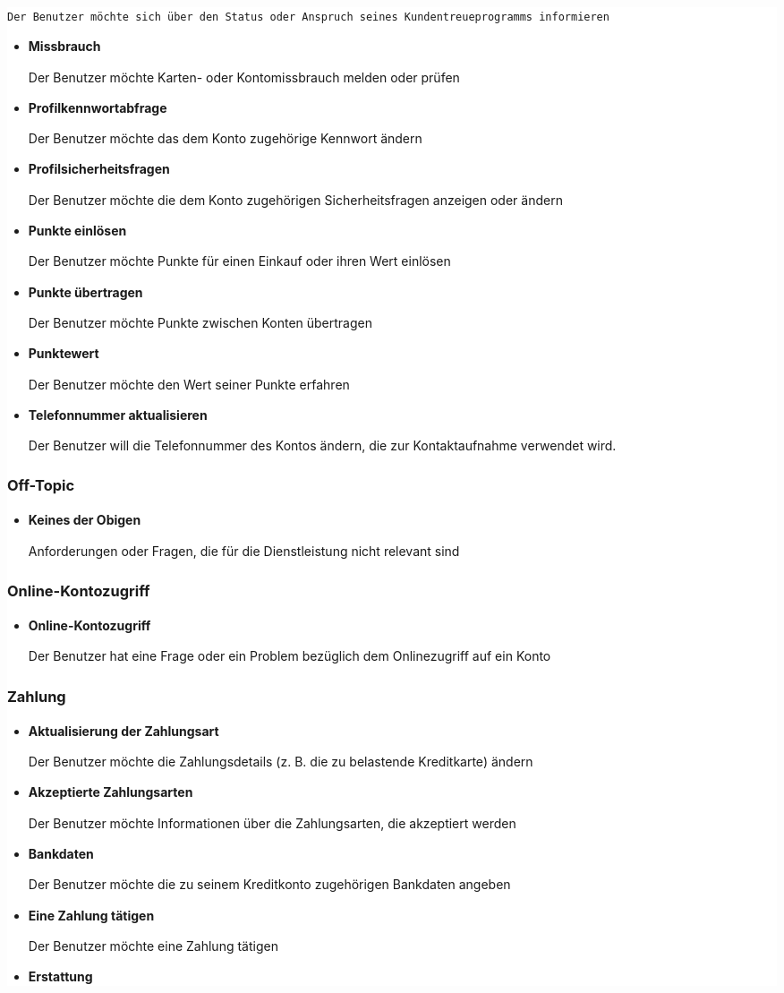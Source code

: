     Der Benutzer möchte sich über den Status oder Anspruch seines Kundentreueprogramms informieren

- ****Missbrauch****

    Der Benutzer möchte Karten- oder Kontomissbrauch melden oder prüfen

- ****Profilkennwortabfrage****

    Der Benutzer möchte das dem Konto zugehörige Kennwort ändern

- ****Profilsicherheitsfragen****

    Der Benutzer möchte die dem Konto zugehörigen Sicherheitsfragen anzeigen oder ändern

- ****Punkte einlösen****

    Der Benutzer möchte Punkte für einen Einkauf oder ihren Wert einlösen

- ****Punkte übertragen****

    Der Benutzer möchte Punkte zwischen Konten übertragen

- ****Punktewert****

    Der Benutzer möchte den Wert seiner Punkte erfahren

- ****Telefonnummer aktualisieren****

    Der Benutzer will die Telefonnummer des Kontos ändern, die zur Kontaktaufnahme verwendet wird.

### Off-Topic


- ****Keines der Obigen****

    Anforderungen oder Fragen, die für die Dienstleistung nicht relevant sind

### Online-Kontozugriff


- ****Online-Kontozugriff****

    Der Benutzer hat eine Frage oder ein Problem bezüglich dem Onlinezugriff auf ein Konto

### Zahlung


- ****Aktualisierung der Zahlungsart****

    Der Benutzer möchte die Zahlungsdetails (z. B. die zu belastende Kreditkarte) ändern

- ****Akzeptierte Zahlungsarten****

    Der Benutzer möchte Informationen über die Zahlungsarten, die akzeptiert werden

- ****Bankdaten****

    Der Benutzer möchte die zu seinem Kreditkonto zugehörigen Bankdaten angeben

- ****Eine Zahlung tätigen****

    Der Benutzer möchte eine Zahlung tätigen

- ****Erstattung****
